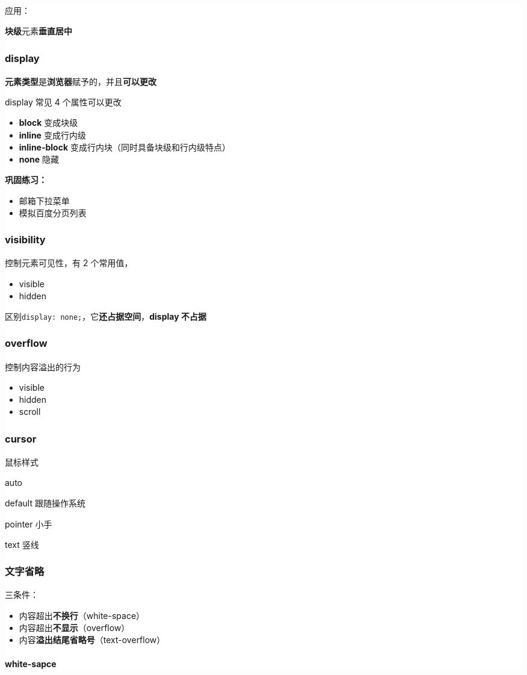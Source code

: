 应用：

**块级**元素**垂直居中**

### display

**元素类型**是**浏览器**赋予的，并且**可以更改**

display 常见 4 个属性可以更改

- **block** 变成块级
- **inline** 变成行内级
- **inline-block** 变成行内块（同时具备块级和行内级特点）
- **none** 隐藏

**巩固练习：**

- 邮箱下拉菜单
- 模拟百度分页列表

### visibility

控制元素可见性，有 2 个常用值，

- visible
- hidden

区别`display: none;`，它**还占据空间**，**display 不占据**

### overflow

控制内容溢出的行为

- visible
- hidden
- scroll

### cursor

鼠标样式

auto

default 跟随操作系统

pointer 小手

text 竖线

### 文字省略

三条件：

- 内容超出**不换行**（white-space）
- 内容超出**不显示**（overflow）
- 内容**溢出结尾省略号**（text-overflow）

#### white-sapce
